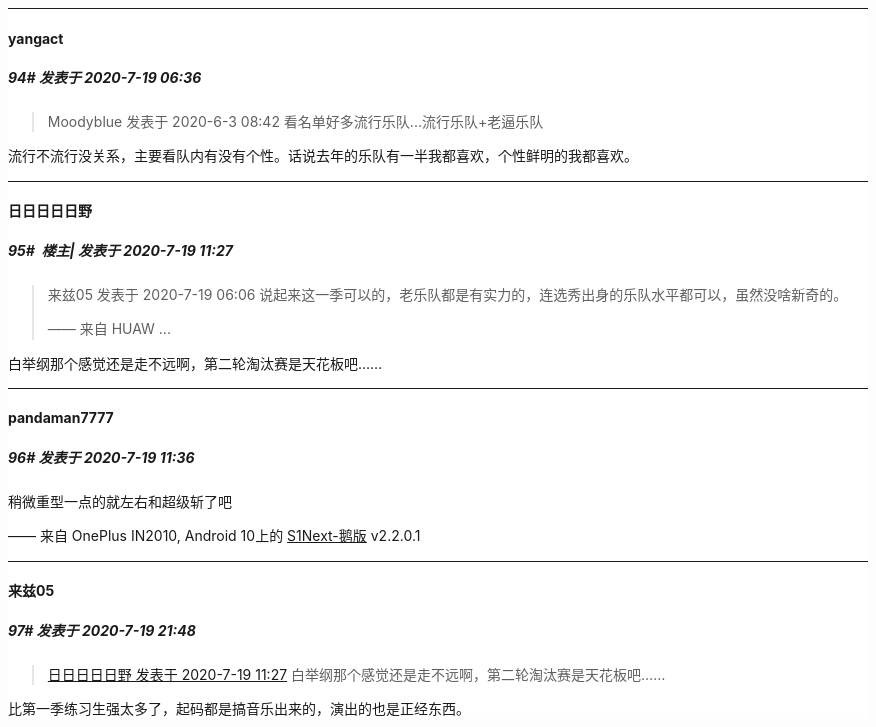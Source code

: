 





-----

####  yangact  
##### 94#       发表于 2020-7-19 06:36



<blockquote>Moodyblue 发表于 2020-6-3 08:42
看名单好多流行乐队...流行乐队+老逼乐队</blockquote>
流行不流行没关系，主要看队内有没有个性。话说去年的乐队有一半我都喜欢，个性鲜明的我都喜欢。







-----

####  日日日日日野  
##### 95#         楼主| 发表于 2020-7-19 11:27



<blockquote>来兹05 发表于 2020-7-19 06:06
说起来这一季可以的，老乐队都是有实力的，连选秀出身的乐队水平都可以，虽然没啥新奇的。


—— 来自 HUAW ...</blockquote>
白举纲那个感觉还是走不远啊，第二轮淘汰赛是天花板吧……







-----

####  pandaman7777  
##### 96#       发表于 2020-7-19 11:36




稍微重型一点的就左右和超级斩了吧

—— 来自 OnePlus IN2010, Android 10上的 [S1Next-鹅版](https://github.com/ykrank/S1-Next/releases) v2.2.0.1







-----

####  来兹05  
##### 97#       发表于 2020-7-19 21:48



<blockquote><a href="httphttps://bbs.saraba1st.com/2b/forum.php?mod=redirect&amp;goto=findpost&amp;pid=48150024&amp;ptid=1939063" target="_blank">日日日日日野 发表于 2020-7-19 11:27</a>
白举纲那个感觉还是走不远啊，第二轮淘汰赛是天花板吧……</blockquote>
比第一季练习生强太多了，起码都是搞音乐出来的，演出的也是正经东西。
